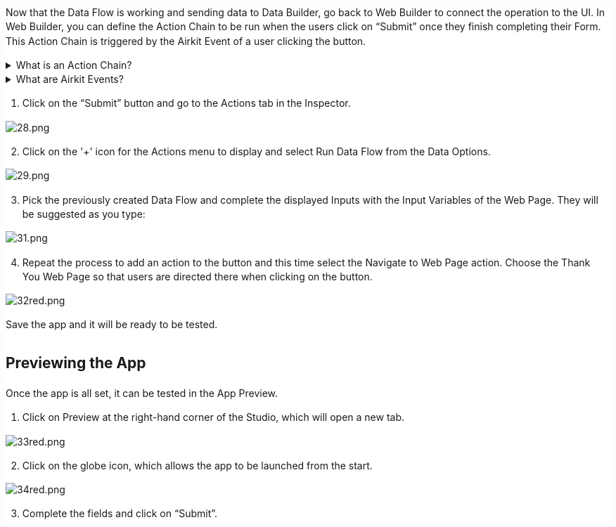 
Now that the Data Flow is working and sending data to Data Builder, go back to Web Builder to connect the operation to the UI. In Web Builder, you can define the Action Chain to be run when the users click on “Submit” once they finish completing their Form. This Action Chain is triggered by the Airkit Event of a user clicking the button.

<details><summary>What is an Action Chain?</summary></details>

<details><summary>What are Airkit Events?</summary></details>



1. Click on the “Submit” button and go to the Actions tab in the Inspector.



![28.png](./assets_v1714/building-your-first-app-v1714-28.png)


2. Click on the '+' icon for the Actions menu to display and select Run Data Flow from the Data Options.


![29.png](./assets_v1714/building-your-first-app-v1714-29.png)


3. Pick the previously created Data Flow and complete the displayed Inputs with the Input Variables of the Web Page. They will be suggested as you type:


![31.png](./assets_v1714/building-your-first-app-v1714-30.png)


4. Repeat the process to add an action to the button and this time select the Navigate to Web Page action. Choose the Thank You Web Page so that users are directed there when clicking on the button.


![32red.png](./assets_v1714/building-your-first-app-v1714-31.png)


Save the app and it will be ready to be tested.


Previewing the App
------------------


Once the app is all set, it can be tested in the App Preview.


1. Click on Preview at the right-hand corner of the Studio, which will open a new tab.


![33red.png](./assets_v1714/building-your-first-app-v1714-32.png)


2. Click on the globe icon, which allows the app to be launched from the start.


![34red.png](./assets_v1714/building-your-first-app-v1714-33.png)


3. Complete the fields and click on “Submit”.
